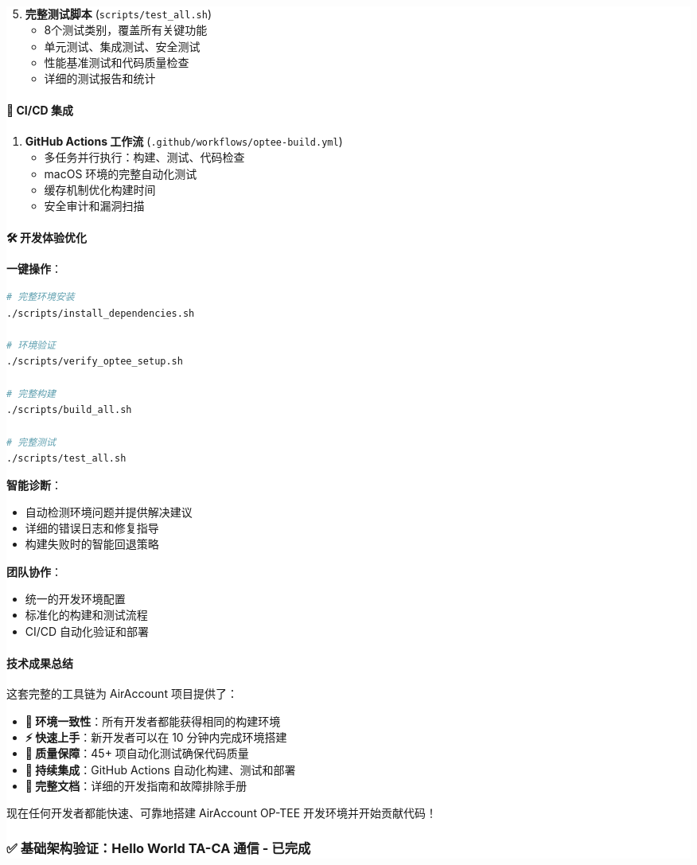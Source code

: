 5. **完整测试脚本** (`scripts/test_all.sh`)
   - 8个测试类别，覆盖所有关键功能
   - 单元测试、集成测试、安全测试
   - 性能基准测试和代码质量检查
   - 详细的测试报告和统计

#### 🔄 CI/CD 集成

1. **GitHub Actions 工作流** (`.github/workflows/optee-build.yml`)
   - 多任务并行执行：构建、测试、代码检查
   - macOS 环境的完整自动化测试
   - 缓存机制优化构建时间
   - 安全审计和漏洞扫描

#### 🛠️ 开发体验优化

**一键操作**：
```bash
# 完整环境安装
./scripts/install_dependencies.sh

# 环境验证
./scripts/verify_optee_setup.sh

# 完整构建
./scripts/build_all.sh

# 完整测试  
./scripts/test_all.sh
```

**智能诊断**：
- 自动检测环境问题并提供解决建议
- 详细的错误日志和修复指导
- 构建失败时的智能回退策略

**团队协作**：
- 统一的开发环境配置
- 标准化的构建和测试流程
- CI/CD 自动化验证和部署

#### 技术成果总结

这套完整的工具链为 AirAccount 项目提供了：

- **🔧 环境一致性**：所有开发者都能获得相同的构建环境
- **⚡ 快速上手**：新开发者可以在 10 分钟内完成环境搭建
- **🧪 质量保障**：45+ 项自动化测试确保代码质量
- **🚀 持续集成**：GitHub Actions 自动化构建、测试和部署
- **📖 完整文档**：详细的开发指南和故障排除手册

现在任何开发者都能快速、可靠地搭建 AirAccount OP-TEE 开发环境并开始贡献代码！

### ✅ 基础架构验证：Hello World TA-CA 通信 - 已完成
